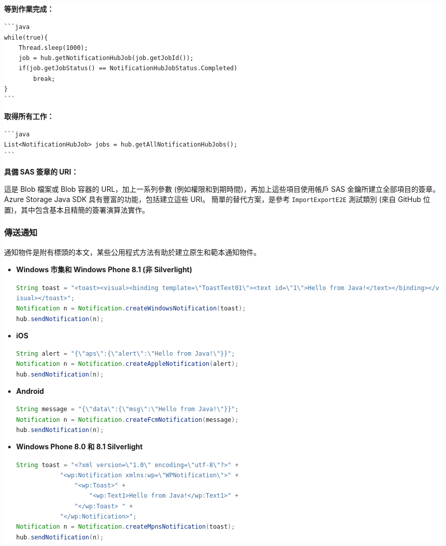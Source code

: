 **等到作業完成：**

    ```java
    while(true){
        Thread.sleep(1000);
        job = hub.getNotificationHubJob(job.getJobId());
        if(job.getJobStatus() == NotificationHubJobStatus.Completed)
            break;
    }
    ```

**取得所有工作：**

    ```java
    List<NotificationHubJob> jobs = hub.getAllNotificationHubJobs();
    ```

**具備 SAS 簽章的 URI：**

 這是 Blob 檔案或 Blob 容器的 URL，加上一系列參數 (例如權限和到期時間)，再加上這些項目使用帳戶 SAS 金鑰所建立全部項目的簽章。 Azure Storage Java SDK 具有豐富的功能，包括建立這些 URI。 簡單的替代方案，是參考 `ImportExportE2E` 測試類別 (來自 GitHub 位置)，其中包含基本且精簡的簽署演算法實作。

### <a name="send-notifications"></a>傳送通知

通知物件是附有標頭的本文，某些公用程式方法有助於建立原生和範本通知物件。

* **Windows 市集和 Windows Phone 8.1 (非 Silverlight)**

    ```java
    String toast = "<toast><visual><binding template=\"ToastText01\"><text id=\"1\">Hello from Java!</text></binding></visual></toast>";
    Notification n = Notification.createWindowsNotification(toast);
    hub.sendNotification(n);
    ```

* **iOS**

    ```java
    String alert = "{\"aps\":{\"alert\":\"Hello from Java!\"}}";
    Notification n = Notification.createAppleNotification(alert);
    hub.sendNotification(n);
    ```

* **Android**

    ```java
    String message = "{\"data\":{\"msg\":\"Hello from Java!\"}}";
    Notification n = Notification.createFcmNotification(message);
    hub.sendNotification(n);
    ```

* **Windows Phone 8.0 和 8.1 Silverlight**

    ```java
    String toast = "<?xml version=\"1.0\" encoding=\"utf-8\"?>" +
                "<wp:Notification xmlns:wp=\"WPNotification\">" +
                    "<wp:Toast>" +
                        "<wp:Text1>Hello from Java!</wp:Text1>" +
                    "</wp:Toast> " +
                "</wp:Notification>";
    Notification n = Notification.createMpnsNotification(toast);
    hub.sendNotification(n);
    ```
